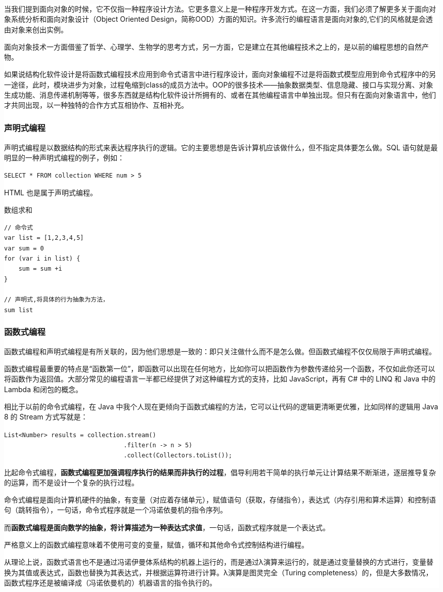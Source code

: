当我们提到面向对象的时候，它不仅指一种程序设计方法。它更多意义上是一种程序开发方式。在这一方面，我们必须了解更多关于面向对象系统分析和面向对象设计（Object Oriented Design，简称OOD）方面的知识。许多流行的编程语言是面向对象的,它们的风格就是会透由对象来创出实例。

面向对象技术一方面借鉴了哲学、心理学、生物学的思考方式，另一方面，它是建立在其他编程技术之上的，是以前的编程思想的自然产物。

如果说结构化软件设计是将函数式编程技术应用到命令式语言中进行程序设计，面向对象编程不过是将函数式模型应用到命令式程序中的另一途径，此时，模块进步为对象，过程龟缩到class的成员方法中。OOP的很多技术——抽象数据类型、信息隐藏、接口与实现分离、对象生成功能、消息传递机制等等，很多东西就是结构化软件设计所拥有的、或者在其他编程语言中单独出现。但只有在面向对象语言中，他们才共同出现，以一种独特的合作方式互相协作、互相补充。

### 声明式编程

声明式编程是以数据结构的形式来表达程序执行的逻辑。它的主要思想是告诉计算机应该做什么，但不指定具体要怎么做。SQL 语句就是最明显的一种声明式编程的例子，例如：

```
SELECT * FROM collection WHERE num > 5
```

HTML 也是属于声明式编程。

数组求和

```
// 命令式
var list = [1,2,3,4,5]
var sum = 0
for (var i in list) {
	sum = sum +i
}

// 声明式,将具体的行为抽象为方法，
sum list
```

### 函数式编程

函数式编程和声明式编程是有所关联的，因为他们思想是一致的：即只关注做什么而不是怎么做。但函数式编程不仅仅局限于声明式编程。

函数式编程最重要的特点是“函数第一位”，即函数可以出现在任何地方，比如你可以把函数作为参数传递给另一个函数，不仅如此你还可以将函数作为返回值。大部分常见的编程语言一半都已经提供了对这种编程方式的支持，比如 JavaScript，再有 C# 中的 LINQ 和 Java 中的 Lambda 和闭包的概念。

相比于以前的命令式编程，在 Java 中我个人现在更倾向于函数式编程的方法，它可以让代码的逻辑更清晰更优雅，比如同样的逻辑用 Java 8 的 Stream 方式写就是：

```
List<Number> results = collection.stream()
                                 .filter(n -> n > 5)
                                 .collect(Collectors.toList());
```

比起命令式编程，**函数式编程更加强调程序执行的结果而非执行的过程**，倡导利用若干简单的执行单元让计算结果不断渐进，逐层推导复杂的运算，而不是设计一个复杂的执行过程。

命令式编程是面向计算机硬件的抽象，有变量（对应着存储单元），赋值语句（获取，存储指令），表达式（内存引用和算术运算）和控制语句（跳转指令），一句话，命令式程序就是一个冯诺依曼机的指令序列。

而**函数式编程是面向数学的抽象，将计算描述为一种表达式求值**，一句话，函数式程序就是一个表达式。

严格意义上的函数式编程意味着不使用可变的变量，赋值，循环和其他命令式控制结构进行编程。

从理论上说，函数式语言也不是通过冯诺伊曼体系结构的机器上运行的，而是通过λ演算来运行的，就是通过变量替换的方式进行，变量替换为其值或表达式，函数也替换为其表达式，并根据运算符进行计算。λ演算是图灵完全（Turing completeness）的，但是大多数情况，函数式程序还是被编译成（冯诺依曼机的）机器语言的指令执行的。
